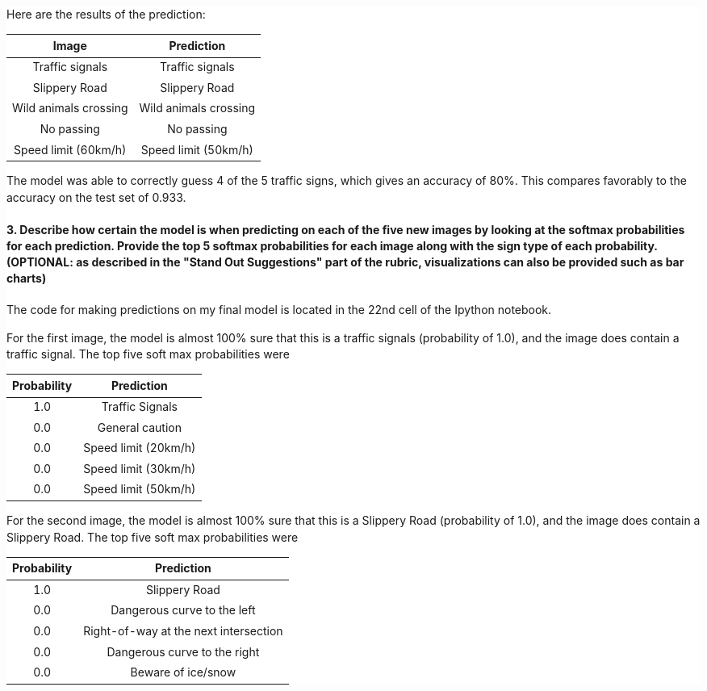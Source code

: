 Here are the results of the prediction:

| Image			        |     Prediction	        					| 
|:---------------------:|:---------------------------------------------:| 
| Traffic signals 		| Traffic signals								| 
| Slippery Road			| Slippery Road									|
| Wild animals crossing	| Wild animals crossing							|
| No passing      		| No passing 					 				|
| Speed limit (60km/h)	| Speed limit (50km/h) 							|


The model was able to correctly guess 4 of the 5 traffic signs, which gives an accuracy of 80%. This compares favorably to the accuracy on the test set of 0.933.

#### 3. Describe how certain the model is when predicting on each of the five new images by looking at the softmax probabilities for each prediction. Provide the top 5 softmax probabilities for each image along with the sign type of each probability. (OPTIONAL: as described in the "Stand Out Suggestions" part of the rubric, visualizations can also be provided such as bar charts)

The code for making predictions on my final model is located in the 22nd cell of the Ipython notebook.

For the first image, the model is almost 100% sure that this is a traffic signals (probability of 1.0), and the image does contain a traffic signal. The top five soft max probabilities were

| Probability         	|     Prediction	        					| 
|:---------------------:|:---------------------------------------------:| 
| 1.0         			| Traffic Signals								| 
| 0.0     				| General caution								|
| 0.0					| Speed limit (20km/h)							|
| 0.0	      			| Speed limit (30km/h)			 				|
| 0.0				    | Speed limit (50km/h)							|


For the second image, the model is almost 100% sure that this is a Slippery Road (probability of 1.0), and the image does contain a Slippery Road. The top five soft max probabilities were

| Probability         	|     Prediction	        					| 
|:---------------------:|:---------------------------------------------:| 
| 1.0         			| Slippery Road 								| 
| 0.0     				| Dangerous curve to the left					|
| 0.0					| Right-of-way at the next intersection			|
| 0.0	      			| Dangerous curve to the right      			|
| 0.0				    | Beware of ice/snow            				|
